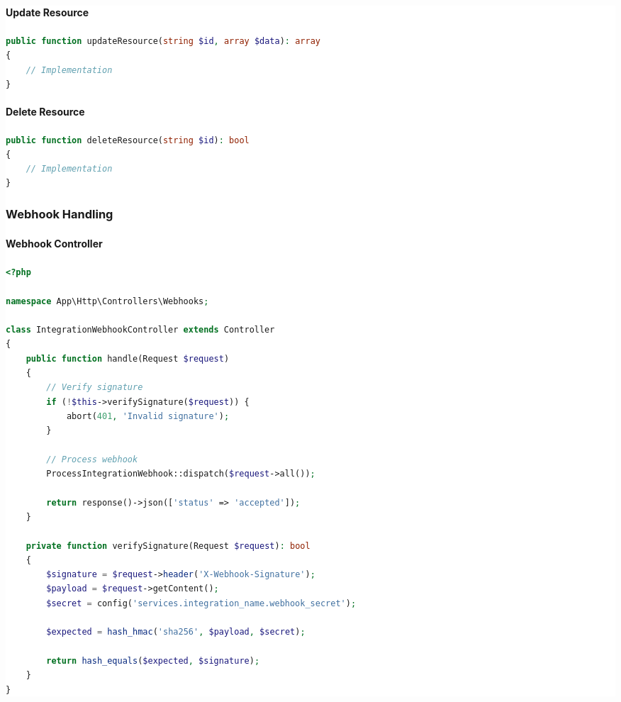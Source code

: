 #### Update Resource
```php
public function updateResource(string $id, array $data): array
{
    // Implementation
}
```

#### Delete Resource
```php
public function deleteResource(string $id): bool
{
    // Implementation
}
```

### Webhook Handling

#### Webhook Controller
```php
<?php

namespace App\Http\Controllers\Webhooks;

class IntegrationWebhookController extends Controller
{
    public function handle(Request $request)
    {
        // Verify signature
        if (!$this->verifySignature($request)) {
            abort(401, 'Invalid signature');
        }
        
        // Process webhook
        ProcessIntegrationWebhook::dispatch($request->all());
        
        return response()->json(['status' => 'accepted']);
    }
    
    private function verifySignature(Request $request): bool
    {
        $signature = $request->header('X-Webhook-Signature');
        $payload = $request->getContent();
        $secret = config('services.integration_name.webhook_secret');
        
        $expected = hash_hmac('sha256', $payload, $secret);
        
        return hash_equals($expected, $signature);
    }
}
```

